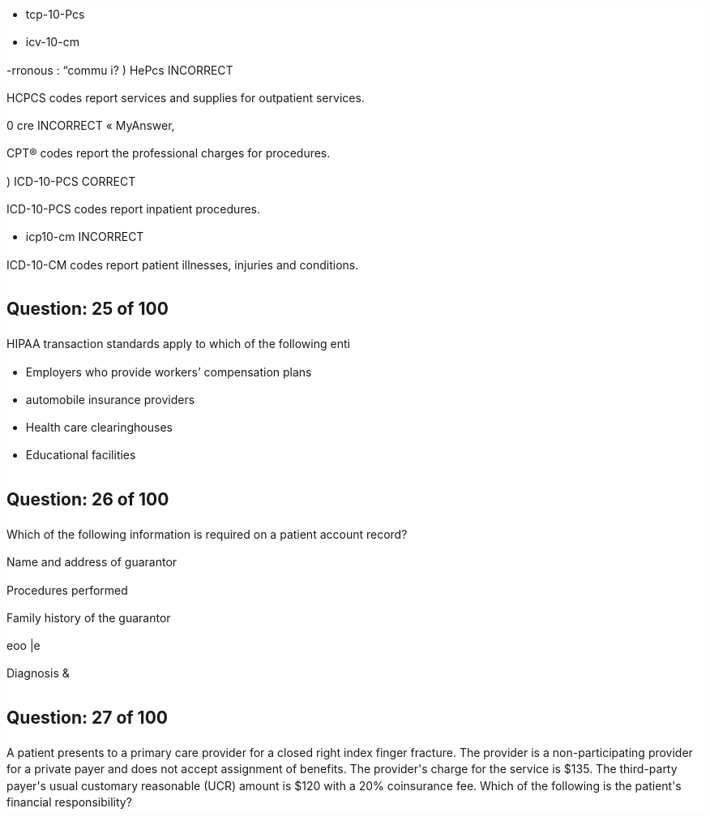 - tcp-10-Pcs

- icv-10-cm

-rronous : “commu
i? ) HePcs
INCORRECT

HCPCS codes report services and supplies for outpatient services.

0 cre
INCORRECT « MyAnswer,

CPT® codes report the professional charges for procedures.

) ICD-10-PCS
CORRECT

ICD-10-PCS codes report inpatient procedures.

- icp10-cm
  INCORRECT

ICD-10-CM codes report patient illnesses, injuries and conditions.

## Question: 25 of 100

HIPAA transaction standards apply to which of the following enti

- Employers who provide workers’ compensation plans

- automobile insurance providers

- Health care clearinghouses

- Educational facilities

## Question: 26 of 100

Which of the following information is required on a patient account record?

Name and address of guarantor

Procedures performed

Family history of the guarantor

eoo |e

Diagnosis &

## Question: 27 of 100

A patient presents to a primary care provider for a closed right index finger fracture. The provider is a non-participating provider for a private
payer and does not accept assignment of benefits. The provider's charge for the service is $135. The third-party payer's usual customary
reasonable (UCR) amount is $120 with a 20% coinsurance fee. Which of the following is the patient's financial responsibility?
